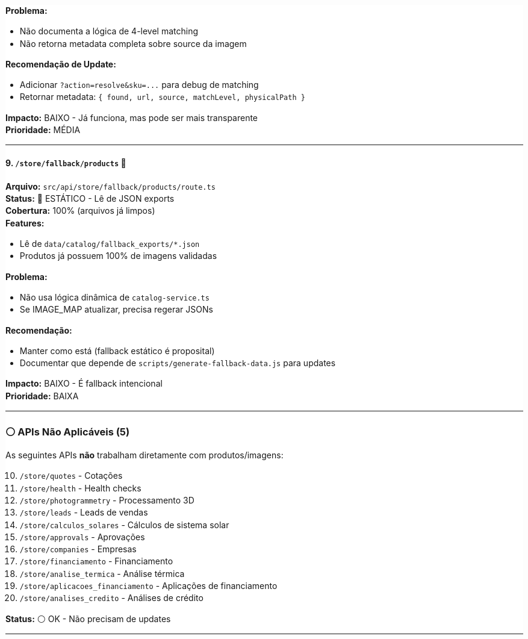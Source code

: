 **Problema:**

- Não documenta a lógica de 4-level matching
- Não retorna metadata completa sobre source da imagem

**Recomendação de Update:**

- Adicionar `?action=resolve&sku=...` para debug de matching
- Retornar metadata: `{ found, url, source, matchLevel, physicalPath }`

**Impacto:** BAIXO - Já funciona, mas pode ser mais transparente  
**Prioridade:** MÉDIA

---

#### 9. `/store/fallback/products` 🔧

**Arquivo:** `src/api/store/fallback/products/route.ts`  
**Status:** 🔧 ESTÁTICO - Lê de JSON exports  
**Cobertura:** 100% (arquivos já limpos)  
**Features:**

- Lê de `data/catalog/fallback_exports/*.json`
- Produtos já possuem 100% de imagens validadas

**Problema:**

- Não usa lógica dinâmica de `catalog-service.ts`
- Se IMAGE_MAP atualizar, precisa regerar JSONs

**Recomendação:**

- Manter como está (fallback estático é proposital)
- Documentar que depende de `scripts/generate-fallback-data.js` para updates

**Impacto:** BAIXO - É fallback intencional  
**Prioridade:** BAIXA

---

### ⚪ APIs Não Aplicáveis (5)

As seguintes APIs **não** trabalham diretamente com produtos/imagens:

10. `/store/quotes` - Cotações  
11. `/store/health` - Health checks  
12. `/store/photogrammetry` - Processamento 3D  
13. `/store/leads` - Leads de vendas  
14. `/store/calculos_solares` - Cálculos de sistema solar  
15. `/store/approvals` - Aprovações  
16. `/store/companies` - Empresas  
17. `/store/financiamento` - Financiamento  
18. `/store/analise_termica` - Análise térmica  
19. `/store/aplicacoes_financiamento` - Aplicações de financiamento  
20. `/store/analises_credito` - Análises de crédito  

**Status:** ⚪ OK - Não precisam de updates

---